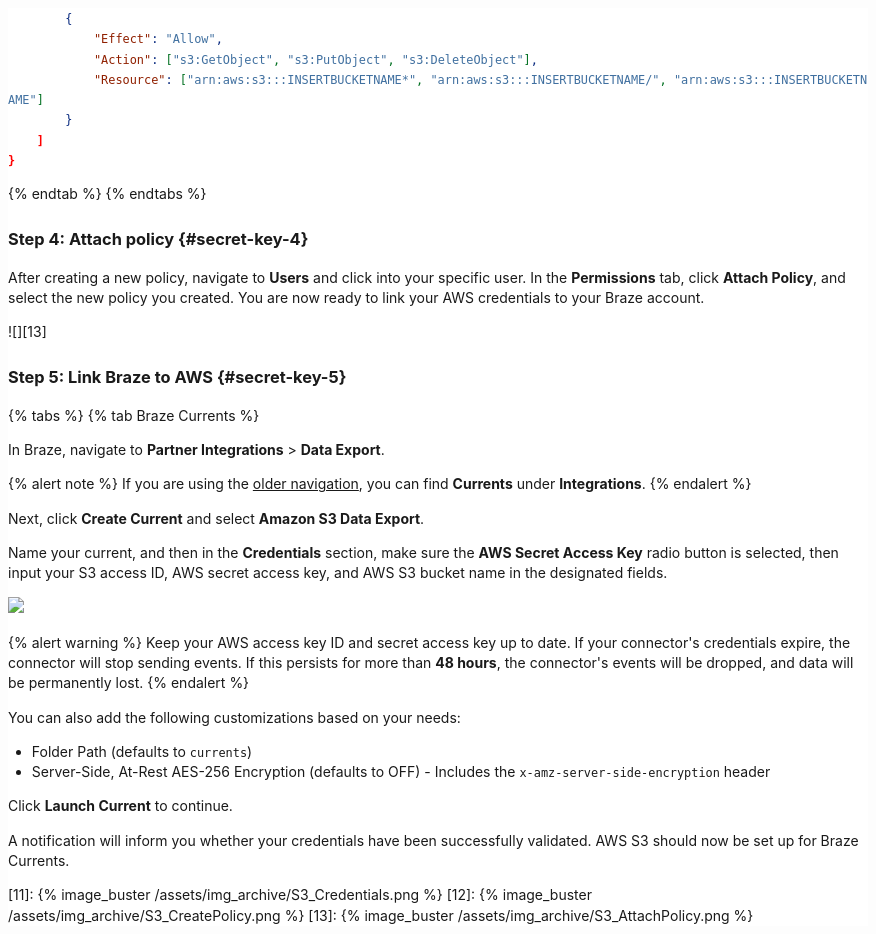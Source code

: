```json
        {
            "Effect": "Allow",
            "Action": ["s3:GetObject", "s3:PutObject", "s3:DeleteObject"],
            "Resource": ["arn:aws:s3:::INSERTBUCKETNAME*", "arn:aws:s3:::INSERTBUCKETNAME/", "arn:aws:s3:::INSERTBUCKETNAME"]
        }
    ]
}
```
{% endtab %}
{% endtabs %}

### Step 4: Attach policy {#secret-key-4}

After creating a new policy, navigate to **Users** and click into your specific user. In the **Permissions** tab, click **Attach Policy**, and select the new policy you created. You are now ready to link your AWS credentials to your Braze account.

![][13]

### Step 5: Link Braze to AWS {#secret-key-5}

{% tabs %}
{% tab Braze Currents %}

In Braze, navigate to **Partner Integrations** > **Data Export**.

{% alert note %}
If you are using the [older navigation]({{site.baseurl}}/navigation), you can find **Currents** under **Integrations**.
{% endalert %}

Next, click **Create Current** and select **Amazon S3 Data Export**.

Name your current, and then in the **Credentials** section, make sure the **AWS Secret Access Key** radio button is selected, then input your S3 access ID, AWS secret access key, and AWS S3 bucket name in the designated fields.

![]({{site.baseurl}}/assets/img/currents-s3-example.png)

{% alert warning %}
Keep your AWS access key ID and secret access key up to date. If your connector's credentials expire, the connector will stop sending events. If this persists for more than **48 hours**, the connector's events will be dropped, and data will be permanently lost.
{% endalert %}

You can also add the following customizations based on your needs:

- Folder Path (defaults to `currents`) 
- Server-Side, At-Rest AES-256 Encryption (defaults to OFF) - Includes the `x-amz-server-side-encryption` header

Click **Launch Current** to continue.

A notification will inform you whether your credentials have been successfully validated. AWS S3 should now be set up for Braze Currents.


[11]: {% image_buster /assets/img_archive/S3_Credentials.png %}
[12]: {% image_buster /assets/img_archive/S3_CreatePolicy.png %}
[13]: {% image_buster /assets/img_archive/S3_AttachPolicy.png %}